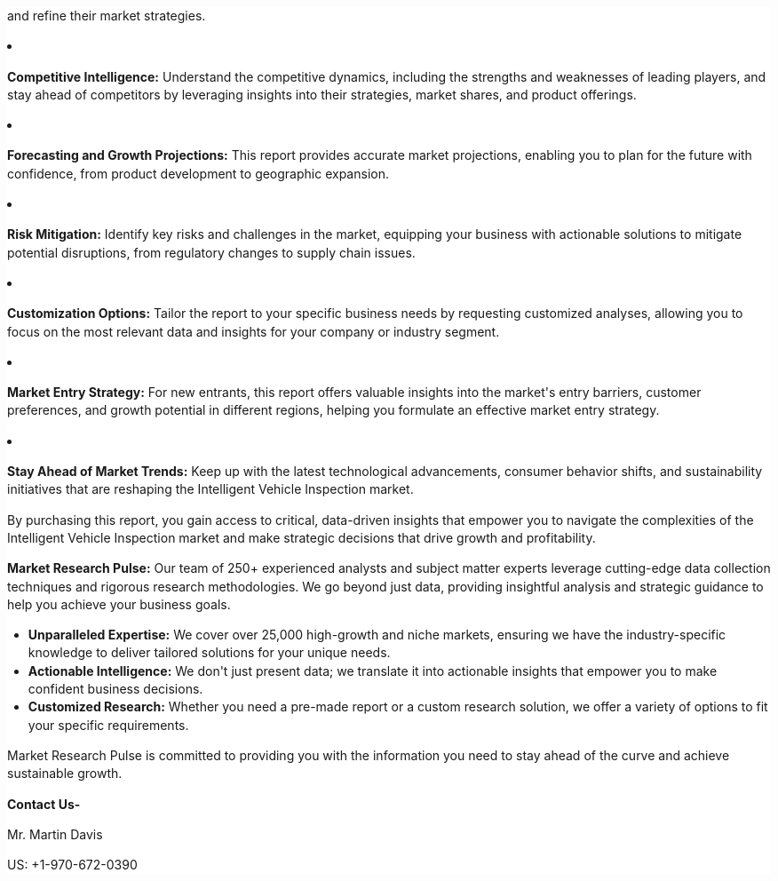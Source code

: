 and refine their market strategies.</p></li><li><p><strong>Competitive Intelligence:</strong> Understand the competitive dynamics, including the strengths and weaknesses of leading players, and stay ahead of competitors by leveraging insights into their strategies, market shares, and product offerings.</p></li><li><p><strong>Forecasting and Growth Projections:</strong> This report provides accurate market projections, enabling you to plan for the future with confidence, from product development to geographic expansion.</p></li><li><p><strong>Risk Mitigation:</strong> Identify key risks and challenges in the market, equipping your business with actionable solutions to mitigate potential disruptions, from regulatory changes to supply chain issues.</p></li><li><p><strong>Customization Options:</strong> Tailor the report to your specific business needs by requesting customized analyses, allowing you to focus on the most relevant data and insights for your company or industry segment.</p></li><li><p><strong>Market Entry Strategy:</strong> For new entrants, this report offers valuable insights into the market's entry barriers, customer preferences, and growth potential in different regions, helping you formulate an effective market entry strategy.</p></li><li><p><strong>Stay Ahead of Market Trends:</strong> Keep up with the latest technological advancements, consumer behavior shifts, and sustainability initiatives that are reshaping the Intelligent Vehicle Inspection market.</p></li></ol><p>By purchasing this report, you gain access to critical, data-driven insights that empower you to navigate the complexities of the Intelligent Vehicle Inspection market and make strategic decisions that drive growth and profitability.</p><p><strong>Market Research Pulse:</strong>&nbsp;Our team of 250+ experienced analysts and subject matter experts leverage cutting-edge data collection techniques and rigorous research methodologies. We go beyond just data, providing insightful analysis and strategic guidance to help you achieve your business goals.</p><ul><li><strong>Unparalleled Expertise:</strong>&nbsp;We cover over 25,000 high-growth and niche markets, ensuring we have the industry-specific knowledge to deliver tailored solutions for your unique needs.</li><li><strong>Actionable Intelligence:</strong>&nbsp;We don't just present data; we translate it into actionable insights that empower you to make confident business decisions.</li><li><strong>Customized Research:</strong>&nbsp;Whether you need a pre-made report or a custom research solution, we offer a variety of options to fit your specific requirements.</li></ul><p>Market Research Pulse is committed to providing you with the information you need to stay ahead of the curve and achieve sustainable growth.</p><p><strong>Contact Us-</strong></p><p>Mr. Martin Davis</p><p>US: +1-970-672-0390</p>

